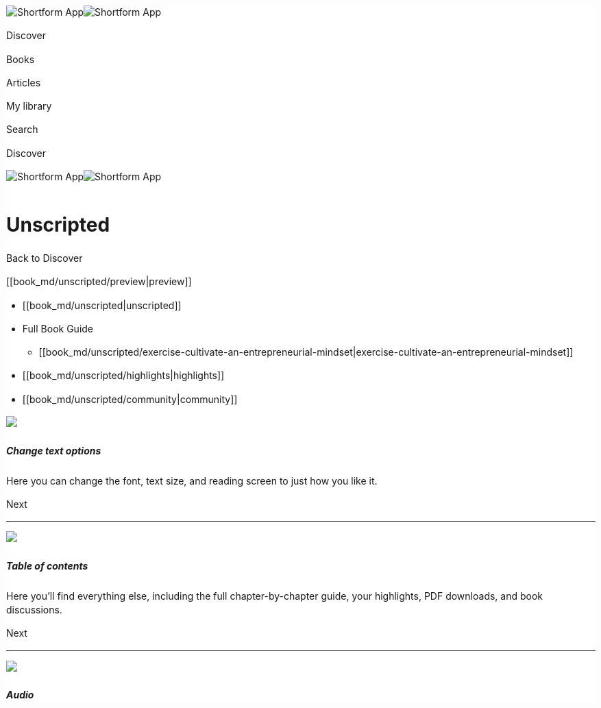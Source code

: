 ![Shortform App](/img/logo.36a2399e.svg)![Shortform App](/img/logo-dark.70c1b072.svg)

Discover

Books

Articles

My library

Search

Discover

![Shortform App](/img/logo.36a2399e.svg)![Shortform App](/img/logo-dark.70c1b072.svg)

# Unscripted

Back to Discover

[[book_md/unscripted/preview|preview]]

  * [[book_md/unscripted|unscripted]]
  * Full Book Guide

    * [[book_md/unscripted/exercise-cultivate-an-entrepreneurial-mindset|exercise-cultivate-an-entrepreneurial-mindset]]
  * [[book_md/unscripted/highlights|highlights]]
  * [[book_md/unscripted/community|community]]



![](/img/tutorial-fonts.175b2111.svg)

##### Change text options

Here you can change the font, text size, and reading screen to just how you like it. 

Next

  *   *   *   *   * 


![](/img/tutorial-menu.4c76dd27.svg)

##### Table of contents

Here you’ll find everything else, including the full chapter-by-chapter guide, your highlights, PDF downloads, and book discussions. 

Next

  *   *   *   *   * 


![](/img/tutorial-player.d25b1afb.svg)

##### Audio
